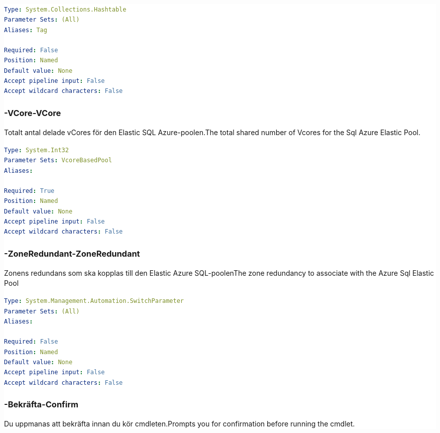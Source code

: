 ```yaml
Type: System.Collections.Hashtable
Parameter Sets: (All)
Aliases: Tag

Required: False
Position: Named
Default value: None
Accept pipeline input: False
Accept wildcard characters: False
```

### <span data-ttu-id="20bb8-181">-VCore</span><span class="sxs-lookup"><span data-stu-id="20bb8-181">-VCore</span></span>
<span data-ttu-id="20bb8-182">Totalt antal delade vCores för den Elastic SQL Azure-poolen.</span><span class="sxs-lookup"><span data-stu-id="20bb8-182">The total shared number of Vcores for the Sql Azure Elastic Pool.</span></span>

```yaml
Type: System.Int32
Parameter Sets: VcoreBasedPool
Aliases:

Required: True
Position: Named
Default value: None
Accept pipeline input: False
Accept wildcard characters: False
```

### <span data-ttu-id="20bb8-183">-ZoneRedundant</span><span class="sxs-lookup"><span data-stu-id="20bb8-183">-ZoneRedundant</span></span>
<span data-ttu-id="20bb8-184">Zonens redundans som ska kopplas till den Elastic Azure SQL-poolen</span><span class="sxs-lookup"><span data-stu-id="20bb8-184">The zone redundancy to associate with the Azure Sql Elastic Pool</span></span>

```yaml
Type: System.Management.Automation.SwitchParameter
Parameter Sets: (All)
Aliases:

Required: False
Position: Named
Default value: None
Accept pipeline input: False
Accept wildcard characters: False
```

### <span data-ttu-id="20bb8-185">-Bekräfta</span><span class="sxs-lookup"><span data-stu-id="20bb8-185">-Confirm</span></span>
<span data-ttu-id="20bb8-186">Du uppmanas att bekräfta innan du kör cmdleten.</span><span class="sxs-lookup"><span data-stu-id="20bb8-186">Prompts you for confirmation before running the cmdlet.</span></span>
